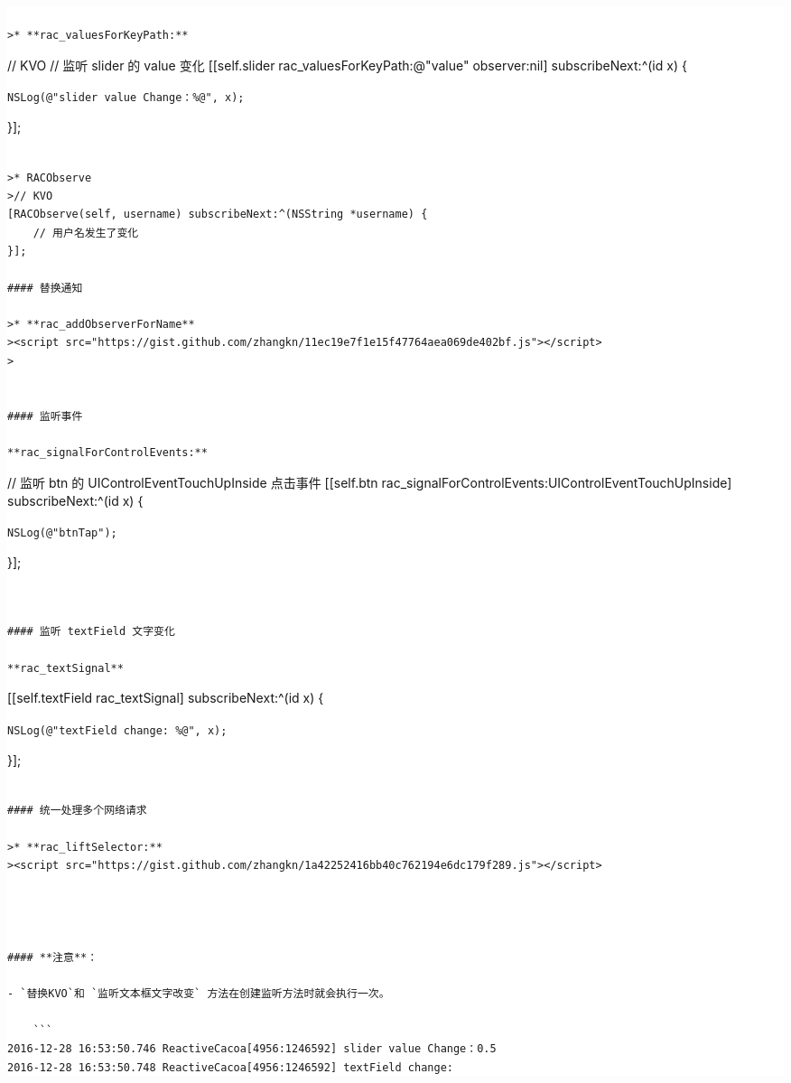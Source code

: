 ```

>* **rac_valuesForKeyPath:**

```
// KVO
// 监听 slider 的 value 变化
[[self.slider rac_valuesForKeyPath:@"value" observer:nil] subscribeNext:^(id x) {

    NSLog(@"slider value Change：%@", x);
}];
```

>* RACObserve
>// KVO
[RACObserve(self, username) subscribeNext:^(NSString *username) {
    // 用户名发生了变化
}];

#### 替换通知

>* **rac_addObserverForName**
><script src="https://gist.github.com/zhangkn/11ec19e7f1e15f47764aea069de402bf.js"></script>
>


#### 监听事件

**rac_signalForControlEvents:**

```
// 监听 btn 的 UIControlEventTouchUpInside 点击事件
[[self.btn rac_signalForControlEvents:UIControlEventTouchUpInside] subscribeNext:^(id x) {
    
    NSLog(@"btnTap");
}];
```


#### 监听 textField 文字变化

**rac_textSignal**

```
[[self.textField rac_textSignal] subscribeNext:^(id x) {
        
	NSLog(@"textField change: %@", x);
}];
```

#### 统一处理多个网络请求

>* **rac_liftSelector:**
><script src="https://gist.github.com/zhangkn/1a42252416bb40c762194e6dc179f289.js"></script>




#### **注意**：

- `替换KVO`和 `监听文本框文字改变` 方法在创建监听方法时就会执行一次。
	
	```
2016-12-28 16:53:50.746 ReactiveCacoa[4956:1246592] slider value Change：0.5
2016-12-28 16:53:50.748 ReactiveCacoa[4956:1246592] textField change:
```
